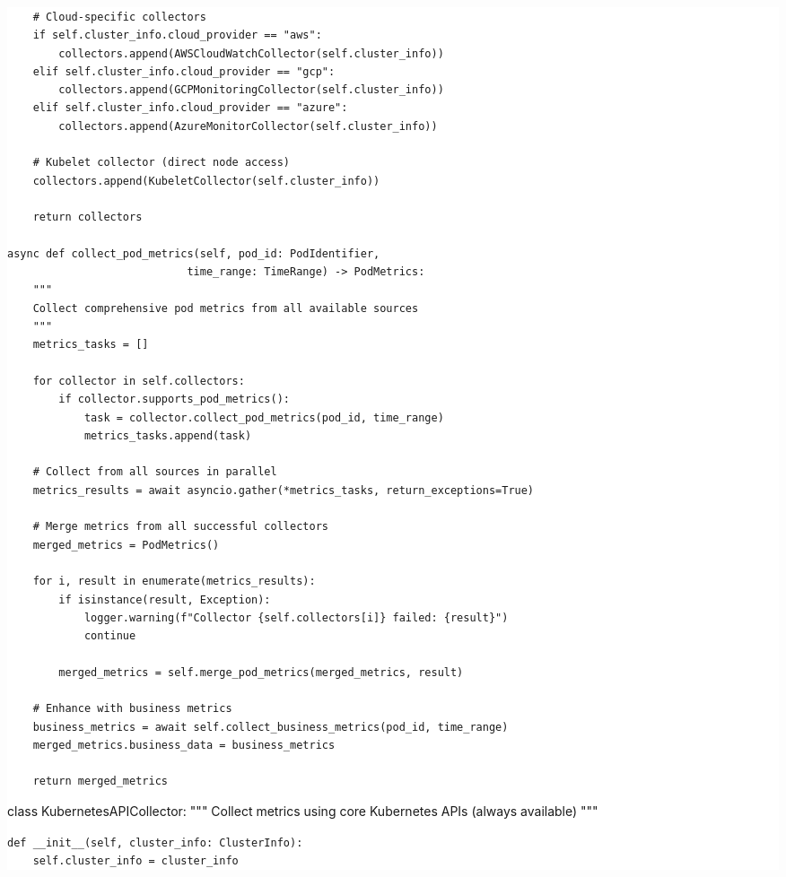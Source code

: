         # Cloud-specific collectors
        if self.cluster_info.cloud_provider == "aws":
            collectors.append(AWSCloudWatchCollector(self.cluster_info))
        elif self.cluster_info.cloud_provider == "gcp":
            collectors.append(GCPMonitoringCollector(self.cluster_info))
        elif self.cluster_info.cloud_provider == "azure":
            collectors.append(AzureMonitorCollector(self.cluster_info))
        
        # Kubelet collector (direct node access)
        collectors.append(KubeletCollector(self.cluster_info))
        
        return collectors
    
    async def collect_pod_metrics(self, pod_id: PodIdentifier, 
                                time_range: TimeRange) -> PodMetrics:
        """
        Collect comprehensive pod metrics from all available sources
        """
        metrics_tasks = []
        
        for collector in self.collectors:
            if collector.supports_pod_metrics():
                task = collector.collect_pod_metrics(pod_id, time_range)
                metrics_tasks.append(task)
        
        # Collect from all sources in parallel
        metrics_results = await asyncio.gather(*metrics_tasks, return_exceptions=True)
        
        # Merge metrics from all successful collectors
        merged_metrics = PodMetrics()
        
        for i, result in enumerate(metrics_results):
            if isinstance(result, Exception):
                logger.warning(f"Collector {self.collectors[i]} failed: {result}")
                continue
            
            merged_metrics = self.merge_pod_metrics(merged_metrics, result)
        
        # Enhance with business metrics
        business_metrics = await self.collect_business_metrics(pod_id, time_range)
        merged_metrics.business_data = business_metrics
        
        return merged_metrics

class KubernetesAPICollector:
    """
    Collect metrics using core Kubernetes APIs (always available)
    """
    
    def __init__(self, cluster_info: ClusterInfo):
        self.cluster_info = cluster_info
